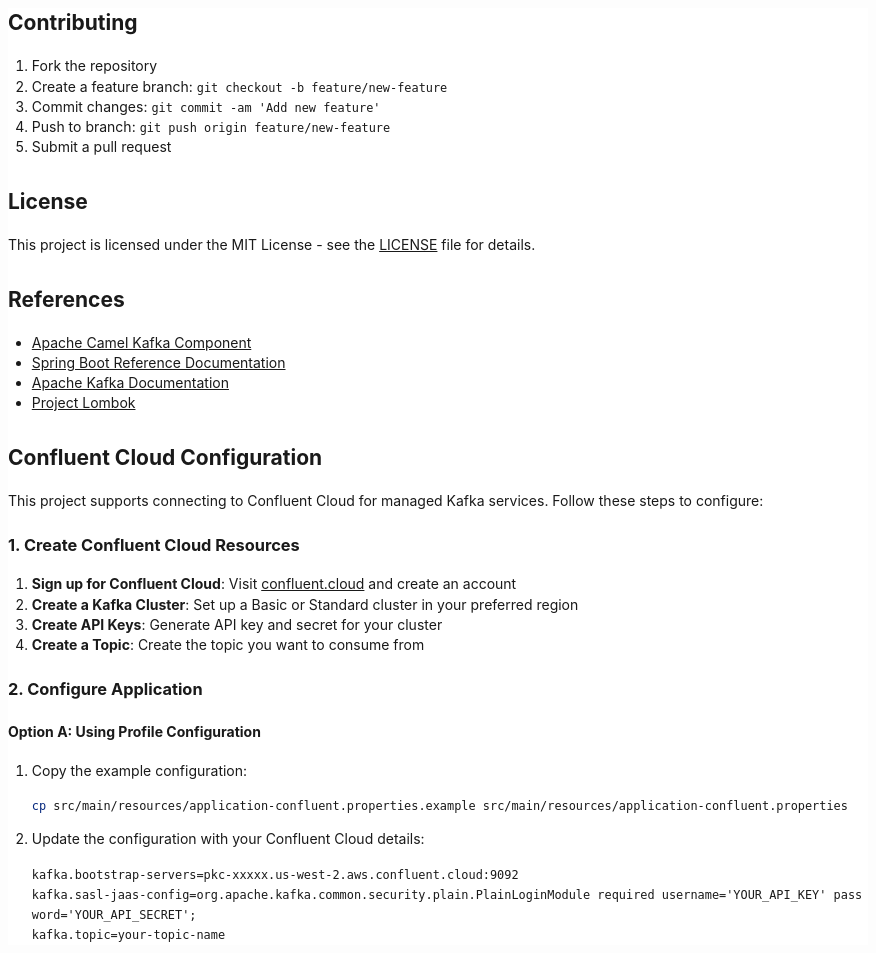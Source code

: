 ```
```

## Contributing

1. Fork the repository
2. Create a feature branch: `git checkout -b feature/new-feature`
3. Commit changes: `git commit -am 'Add new feature'`
4. Push to branch: `git push origin feature/new-feature`
5. Submit a pull request

## License

This project is licensed under the MIT License - see the [LICENSE](LICENSE) file for details.

## References

- [Apache Camel Kafka Component](https://camel.apache.org/components/3.21.x/kafka-component.html)
- [Spring Boot Reference Documentation](https://docs.spring.io/spring-boot/docs/current/reference/htmlsingle/)
- [Apache Kafka Documentation](https://kafka.apache.org/documentation/)
- [Project Lombok](https://projectlombok.org/)

## Confluent Cloud Configuration

This project supports connecting to Confluent Cloud for managed Kafka services. Follow these steps to configure:

### 1. Create Confluent Cloud Resources

1. **Sign up for Confluent Cloud**: Visit [confluent.cloud](https://confluent.cloud) and create an account
2. **Create a Kafka Cluster**: Set up a Basic or Standard cluster in your preferred region
3. **Create API Keys**: Generate API key and secret for your cluster
4. **Create a Topic**: Create the topic you want to consume from

### 2. Configure Application

#### Option A: Using Profile Configuration
1. Copy the example configuration:
   ```bash
   cp src/main/resources/application-confluent.properties.example src/main/resources/application-confluent.properties
   ```

2. Update the configuration with your Confluent Cloud details:
   ```properties
   kafka.bootstrap-servers=pkc-xxxxx.us-west-2.aws.confluent.cloud:9092
   kafka.sasl-jaas-config=org.apache.kafka.common.security.plain.PlainLoginModule required username='YOUR_API_KEY' password='YOUR_API_SECRET';
   kafka.topic=your-topic-name
   ```
